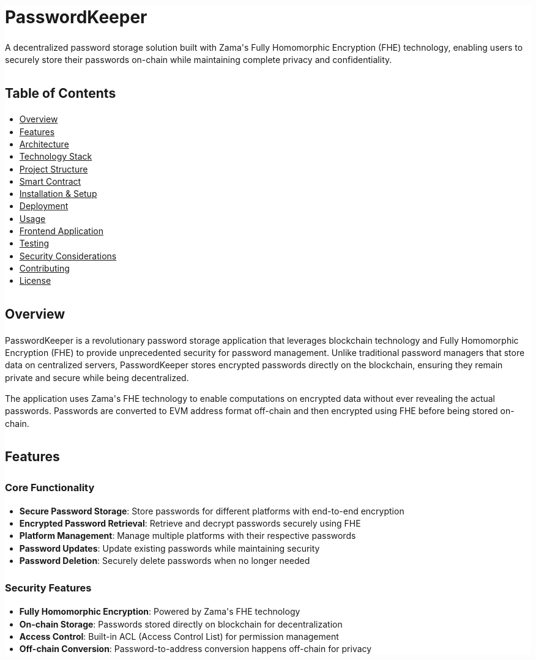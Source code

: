 # PasswordKeeper

A decentralized password storage solution built with Zama's Fully Homomorphic Encryption (FHE) technology, enabling users to securely store their passwords on-chain while maintaining complete privacy and confidentiality.

## Table of Contents

- [Overview](#overview)
- [Features](#features)
- [Architecture](#architecture)
- [Technology Stack](#technology-stack)
- [Project Structure](#project-structure)
- [Smart Contract](#smart-contract)
- [Installation & Setup](#installation--setup)
- [Deployment](#deployment)
- [Usage](#usage)
- [Frontend Application](#frontend-application)
- [Testing](#testing)
- [Security Considerations](#security-considerations)
- [Contributing](#contributing)
- [License](#license)

## Overview

PasswordKeeper is a revolutionary password storage application that leverages blockchain technology and Fully Homomorphic Encryption (FHE) to provide unprecedented security for password management. Unlike traditional password managers that store data on centralized servers, PasswordKeeper stores encrypted passwords directly on the blockchain, ensuring they remain private and secure while being decentralized.

The application uses Zama's FHE technology to enable computations on encrypted data without ever revealing the actual passwords. Passwords are converted to EVM address format off-chain and then encrypted using FHE before being stored on-chain.

## Features

### Core Functionality
- **Secure Password Storage**: Store passwords for different platforms with end-to-end encryption
- **Encrypted Password Retrieval**: Retrieve and decrypt passwords securely using FHE
- **Platform Management**: Manage multiple platforms with their respective passwords
- **Password Updates**: Update existing passwords while maintaining security
- **Password Deletion**: Securely delete passwords when no longer needed

### Security Features
- **Fully Homomorphic Encryption**: Powered by Zama's FHE technology
- **On-chain Storage**: Passwords stored directly on blockchain for decentralization
- **Access Control**: Built-in ACL (Access Control List) for permission management
- **Off-chain Conversion**: Password-to-address conversion happens off-chain for privacy
